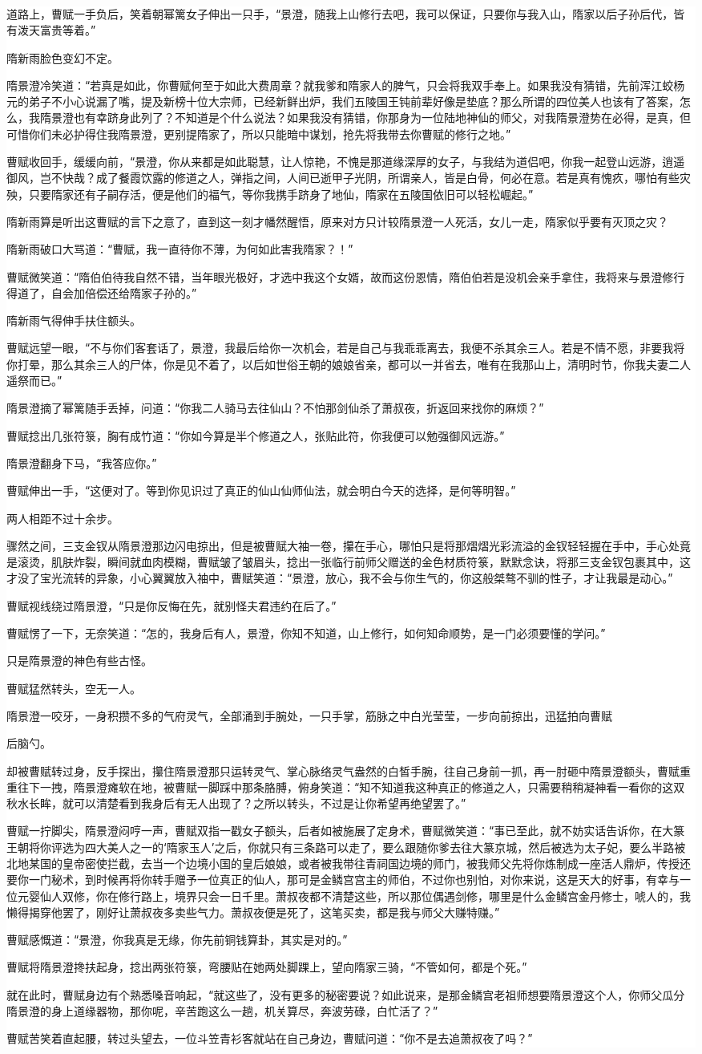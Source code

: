    道路上，曹赋一手负后，笑着朝幂篱女子伸出一只手，“景澄，随我上山修行去吧，我可以保证，只要你与我入山，隋家以后子孙后代，皆有泼天富贵等着。”

   隋新雨脸色变幻不定。

   隋景澄冷笑道：“若真是如此，你曹赋何至于如此大费周章？就我爹和隋家人的脾气，只会将我双手奉上。如果我没有猜错，先前浑江蛟杨元的弟子不小心说漏了嘴，提及新榜十位大宗师，已经新鲜出炉，我们五陵国王钝前辈好像是垫底？那么所谓的四位美人也该有了答案，怎么，我隋景澄也有幸跻身此列了？不知道是个什么说法？如果我没有猜错，你那身为一位陆地神仙的师父，对我隋景澄势在必得，是真，但可惜你们未必护得住我隋景澄，更别提隋家了，所以只能暗中谋划，抢先将我带去你曹赋的修行之地。”

   曹赋收回手，缓缓向前，“景澄，你从来都是如此聪慧，让人惊艳，不愧是那道缘深厚的女子，与我结为道侣吧，你我一起登山远游，逍遥御风，岂不快哉？成了餐霞饮露的修道之人，弹指之间，人间已逝甲子光阴，所谓亲人，皆是白骨，何必在意。若是真有愧疚，哪怕有些灾殃，只要隋家还有子嗣存活，便是他们的福气，等你我携手跻身了地仙，隋家在五陵国依旧可以轻松崛起。”

   隋新雨算是听出这曹赋的言下之意了，直到这一刻才幡然醒悟，原来对方只计较隋景澄一人死活，女儿一走，隋家似乎要有灭顶之灾？

   隋新雨破口大骂道：“曹赋，我一直待你不薄，为何如此害我隋家？！”

   曹赋微笑道：“隋伯伯待我自然不错，当年眼光极好，才选中我这个女婿，故而这份恩情，隋伯伯若是没机会亲手拿住，我将来与景澄修行得道了，自会加倍偿还给隋家子孙的。”

   隋新雨气得伸手扶住额头。

   曹赋远望一眼，“不与你们客套话了，景澄，我最后给你一次机会，若是自己与我乖乖离去，我便不杀其余三人。若是不情不愿，非要我将你打晕，那么其余三人的尸体，你是见不着了，以后如世俗王朝的娘娘省亲，都可以一并省去，唯有在我那山上，清明时节，你我夫妻二人遥祭而已。”

   隋景澄摘了幂篱随手丢掉，问道：“你我二人骑马去往仙山？不怕那剑仙杀了萧叔夜，折返回来找你的麻烦？”

   曹赋捻出几张符箓，胸有成竹道：“你如今算是半个修道之人，张贴此符，你我便可以勉强御风远游。”

   隋景澄翻身下马，“我答应你。”

   曹赋伸出一手，“这便对了。等到你见识过了真正的仙山仙师仙法，就会明白今天的选择，是何等明智。”

   两人相距不过十余步。

   骤然之间，三支金钗从隋景澄那边闪电掠出，但是被曹赋大袖一卷，攥在手心，哪怕只是将那熠熠光彩流溢的金钗轻轻握在手中，手心处竟是滚烫，肌肤炸裂，瞬间就血肉模糊，曹赋皱了皱眉头，捻出一张临行前师父赠送的金色材质符箓，默默念诀，将那三支金钗包裹其中，这才没了宝光流转的异象，小心翼翼放入袖中，曹赋笑道：“景澄，放心，我不会与你生气的，你这般桀骜不驯的性子，才让我最是动心。”

   曹赋视线绕过隋景澄，“只是你反悔在先，就别怪夫君违约在后了。”

   曹赋愣了一下，无奈笑道：“怎的，我身后有人，景澄，你知不知道，山上修行，如何知命顺势，是一门必须要懂的学问。”

   只是隋景澄的神色有些古怪。

   曹赋猛然转头，空无一人。

   隋景澄一咬牙，一身积攒不多的气府灵气，全部涌到手腕处，一只手掌，筋脉之中白光莹莹，一步向前掠出，迅猛拍向曹赋

   后脑勺。

   却被曹赋转过身，反手探出，攥住隋景澄那只运转灵气、掌心脉络灵气盎然的白皙手腕，往自己身前一抓，再一肘砸中隋景澄额头，曹赋重重往下一拽，隋景澄瘫软在地，被曹赋一脚踩中那条胳膊，俯身笑道：“知不知道我这种真正的修道之人，只需要稍稍凝神看一看你的这双秋水长眸，就可以清楚看到我身后有无人出现了？之所以转头，不过是让你希望再绝望罢了。”

   曹赋一拧脚尖，隋景澄闷哼一声，曹赋双指一戳女子额头，后者如被施展了定身术，曹赋微笑道：“事已至此，就不妨实话告诉你，在大篆王朝将你评选为四大美人之一的‘隋家玉人’之后，你就只有三条路可以走了，要么跟随你爹去往大篆京城，然后被选为太子妃，要么半路被北地某国的皇帝密使拦截，去当一个边境小国的皇后娘娘，或者被我带往青祠国边境的师门，被我师父先将你炼制成一座活人鼎炉，传授还要你一门秘术，到时候再将你转手赠予一位真正的仙人，那可是金鳞宫宫主的师伯，不过你也别怕，对你来说，这是天大的好事，有幸与一位元婴仙人双修，你在修行路上，境界只会一日千里。萧叔夜都不清楚这些，所以那位偶遇剑修，哪里是什么金鳞宫金丹修士，唬人的，我懒得揭穿他罢了，刚好让萧叔夜多卖些气力。萧叔夜便是死了，这笔买卖，都是我与师父大赚特赚。”

   曹赋感慨道：“景澄，你我真是无缘，你先前铜钱算卦，其实是对的。”

   曹赋将隋景澄搀扶起身，捻出两张符箓，弯腰贴在她两处脚踝上，望向隋家三骑，“不管如何，都是个死。”

   就在此时，曹赋身边有个熟悉嗓音响起，“就这些了，没有更多的秘密要说？如此说来，是那金鳞宫老祖师想要隋景澄这个人，你师父瓜分隋景澄的身上道缘器物，那你呢，辛苦跑这么一趟，机关算尽，奔波劳碌，白忙活了？”

   曹赋苦笑着直起腰，转过头望去，一位斗笠青衫客就站在自己身边，曹赋问道：“你不是去追萧叔夜了吗？”
